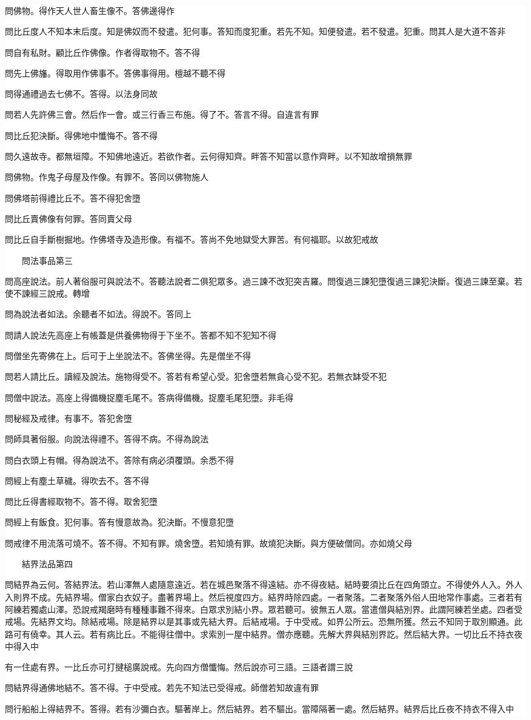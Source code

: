 問佛物。得作天人世人畜生像不。答佛邊得作

問比丘度人不知本末后度。知是佛奴而不發遣。犯何事。答知而度犯重。若先不知。知便發遣。若不發遣。犯重。問其人是大道不答非

問自有私財。顧比丘作佛像。作者得取物不。答不得

問先上佛旛。得取用作佛事不。答佛事得用。檀越不聽不得

問得通禮過去七佛不。答得。以法身同故

問若人先許佛三會。然后作一會。或三行香三布施。得了不。答言不得。自違言有罪

問比丘犯決斷。得佛地中懺悔不。答不得

問久遠故寺。都無垣障。不知佛地遠近。若欲作者。云何得知齊。畔答不知當以意作齊畔。以不知故增損無罪

問佛物。作鬼子母屋及作像。有罪不。答同以佛物施人

問佛塔前得禮比丘不。答不得犯舍墮

問比丘賣佛像有何罪。答同賣父母

問比丘自手斷樹掘地。作佛塔寺及造形像。有福不。答尚不免地獄受大罪苦。有何福耶。以故犯戒故

　　問法事品第三

問高座說法。前人著俗服可與說法不。答聽法說者二俱犯眾多。過三諫不改犯突吉羅。問復過三諫犯墮復過三諫犯決斷。復過三諫至棄。若使不諫經三說戒。轉增

問為說法者如法。余聽者不如法。得說不。答同上

問請人說法先高座上有帳蓋是供養佛物得于下坐不。答都不知不犯知不得

問僧坐先寄佛在上。后可于上坐說法不。答佛坐得。先是僧坐不得

問若人請比丘。讀經及說法。施物得受不。答若有希望心受。犯舍墮若無貪心受不犯。若無衣缽受不犯

問僧中說法。高座上得備機捉塵毛尾不。答病得備機。捉塵毛尾犯墮。非毛得

問秘經及戒律。有事不。答犯舍墮

問師具著俗服。向說法得禮不。答得不病。不得為說法

問白衣頭上有帽。得為說法不。答除有病必須覆頭。余悉不得

問經上有塵土草穢。得吹去不。答不得

問比丘得書經取物不。答不得。取舍犯墮

問經上有飯食。犯何事。答有慢意故為。犯決斷。不慢意犯墮

問戒律不用流落可燒不。答不得。不知有罪。燒舍墮。若知燒有罪。故燒犯決斷。與方便破僧同。亦如燒父母

　　結界法品第四

問結界為云何。答結界法。若山澤無人處隨意遠近。若在城邑聚落不得遠結。亦不得夜結。結時要須比丘在四角頭立。不得使外人入。外人入則界不成。先結界場。僧家白衣奴子。盡著界場上。然后視度四方。結界時除四處。一者聚落。二者聚落外俗人田地常作事處。三者若有阿練若獨處山澤。恐說戒羯磨時有種種事難不得來。白眾求別結小界。眾若聽可。彼無五人眾。當遣僧與結別界。此謂阿練若坐處。四者受戒場。先結界文均。除結戒場。除是結界以是其事或先結大界。后結戒場。于中受戒。如界公所云。恐無所獲。然云不知同于取別顯通。此路可有僥幸。其人云。若有病比丘。不能得往僧中。求索別一屋中結界。僧亦應聽。先解大界與結別界訖。然后結大界。一切比丘不持衣夜中得入中

有一住處有界。一比丘亦可打揵槌廣說戒。先向四方僧懺悔。然后說亦可三語。三語者謂三說

問結界得通佛地結不。答不得。于中受戒。若先不知法已受得戒。師僧若知故違有罪

問行船船上得結界不。答得。若有沙彌白衣。驅著岸上。然后結界。若不驅出。當障隔著一處。然后結界。結界后比丘夜不持衣不得入中
